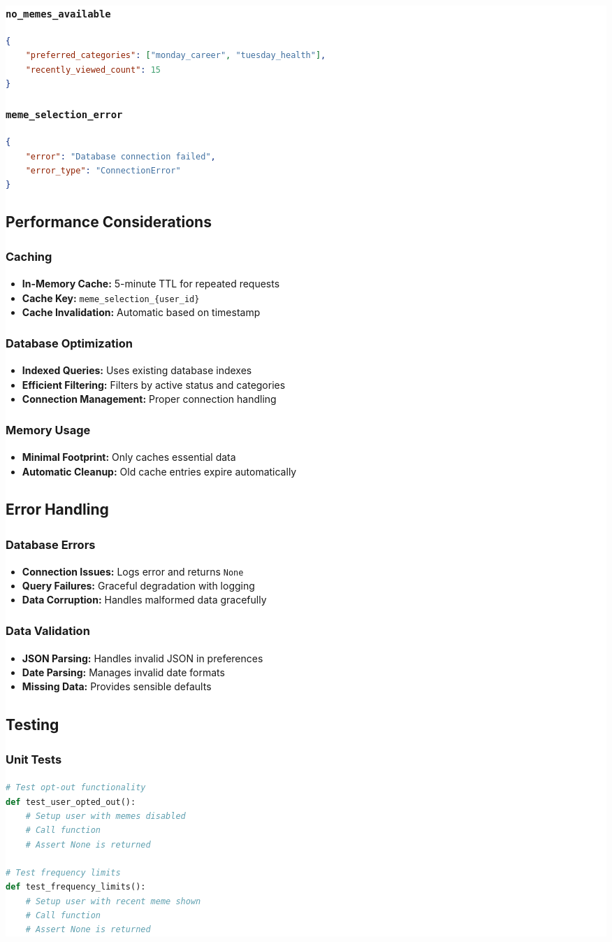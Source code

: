 ### `no_memes_available`
```json
{
    "preferred_categories": ["monday_career", "tuesday_health"],
    "recently_viewed_count": 15
}
```

### `meme_selection_error`
```json
{
    "error": "Database connection failed",
    "error_type": "ConnectionError"
}
```

## Performance Considerations

### Caching
- **In-Memory Cache:** 5-minute TTL for repeated requests
- **Cache Key:** `meme_selection_{user_id}`
- **Cache Invalidation:** Automatic based on timestamp

### Database Optimization
- **Indexed Queries:** Uses existing database indexes
- **Efficient Filtering:** Filters by active status and categories
- **Connection Management:** Proper connection handling

### Memory Usage
- **Minimal Footprint:** Only caches essential data
- **Automatic Cleanup:** Old cache entries expire automatically

## Error Handling

### Database Errors
- **Connection Issues:** Logs error and returns `None`
- **Query Failures:** Graceful degradation with logging
- **Data Corruption:** Handles malformed data gracefully

### Data Validation
- **JSON Parsing:** Handles invalid JSON in preferences
- **Date Parsing:** Manages invalid date formats
- **Missing Data:** Provides sensible defaults

## Testing

### Unit Tests
```python
# Test opt-out functionality
def test_user_opted_out():
    # Setup user with memes disabled
    # Call function
    # Assert None is returned

# Test frequency limits
def test_frequency_limits():
    # Setup user with recent meme shown
    # Call function
    # Assert None is returned

```
